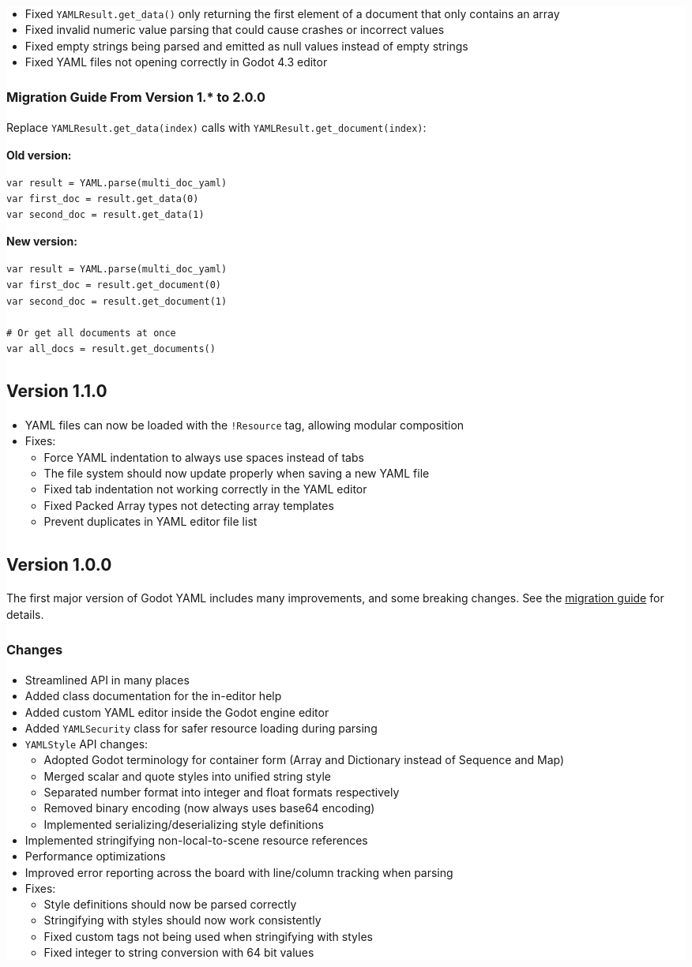 - Fixed `YAMLResult.get_data()` only returning the first element of a document that only contains an array
- Fixed invalid numeric value parsing that could cause crashes or incorrect values
- Fixed empty strings being parsed and emitted as null values instead of empty strings
- Fixed YAML files not opening correctly in Godot 4.3 editor

### Migration Guide From Version 1.* to 2.0.0

Replace `YAMLResult.get_data(index)` calls with `YAMLResult.get_document(index)`:

**Old version:**
```gdscript
var result = YAML.parse(multi_doc_yaml)
var first_doc = result.get_data(0)
var second_doc = result.get_data(1)
```

**New version:**
```gdscript
var result = YAML.parse(multi_doc_yaml)
var first_doc = result.get_document(0)
var second_doc = result.get_document(1)

# Or get all documents at once
var all_docs = result.get_documents()
```

## Version 1.1.0

- YAML files can now be loaded with the `!Resource` tag, allowing modular composition
- Fixes:
    - Force YAML indentation to always use spaces instead of tabs
    - The file system should now update properly when saving a new YAML file
    - Fixed tab indentation not working correctly in the YAML editor
    - Fixed Packed Array types not detecting array templates
    - Prevent duplicates in YAML editor file list

## Version 1.0.0

The first major version of Godot YAML includes many improvements, and some breaking changes. See the [migration guide](#migration-guide-from-version-0121-to-100) for details.

### Changes

- Streamlined API in many places
- Added class documentation for the in-editor help
- Added custom YAML editor inside the Godot engine editor
- Added `YAMLSecurity` class for safer resource loading during parsing
- `YAMLStyle` API changes:
  - Adopted Godot terminology for container form (Array and Dictionary instead of Sequence and Map)
  - Merged scalar and quote styles into unified string style
  - Separated number format into integer and float formats respectively
  - Removed binary encoding (now always uses base64 encoding)
  - Implemented serializing/deserializing style definitions
- Implemented stringifying non-local-to-scene resource references
- Performance optimizations
- Improved error reporting across the board with line/column tracking when parsing
- Fixes:
  - Style definitions should now be parsed correctly
  - Stringifying with styles should now work consistently
  - Fixed custom tags not being used when stringifying with styles
  - Fixed integer to string conversion with 64 bit values
